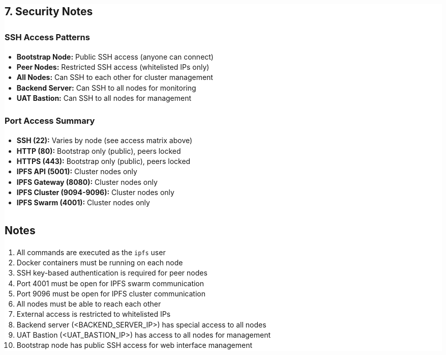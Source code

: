 ## 7. Security Notes

### SSH Access Patterns
- **Bootstrap Node:** Public SSH access (anyone can connect)
- **Peer Nodes:** Restricted SSH access (whitelisted IPs only)
- **All Nodes:** Can SSH to each other for cluster management
- **Backend Server:** Can SSH to all nodes for monitoring
- **UAT Bastion:** Can SSH to all nodes for management

### Port Access Summary
- **SSH (22):** Varies by node (see access matrix above)
- **HTTP (80):** Bootstrap only (public), peers locked
- **HTTPS (443):** Bootstrap only (public), peers locked
- **IPFS API (5001):** Cluster nodes only
- **IPFS Gateway (8080):** Cluster nodes only
- **IPFS Cluster (9094-9096):** Cluster nodes only
- **IPFS Swarm (4001):** Cluster nodes only

## Notes
1. All commands are executed as the `ipfs` user
2. Docker containers must be running on each node
3. SSH key-based authentication is required for peer nodes
4. Port 4001 must be open for IPFS swarm communication
5. Port 9096 must be open for IPFS cluster communication
6. All nodes must be able to reach each other
7. External access is restricted to whitelisted IPs
8. Backend server (<BACKEND_SERVER_IP>) has special access to all nodes
9. UAT Bastion (<UAT_BASTION_IP>) has access to all nodes for management
10. Bootstrap node has public SSH access for web interface management 